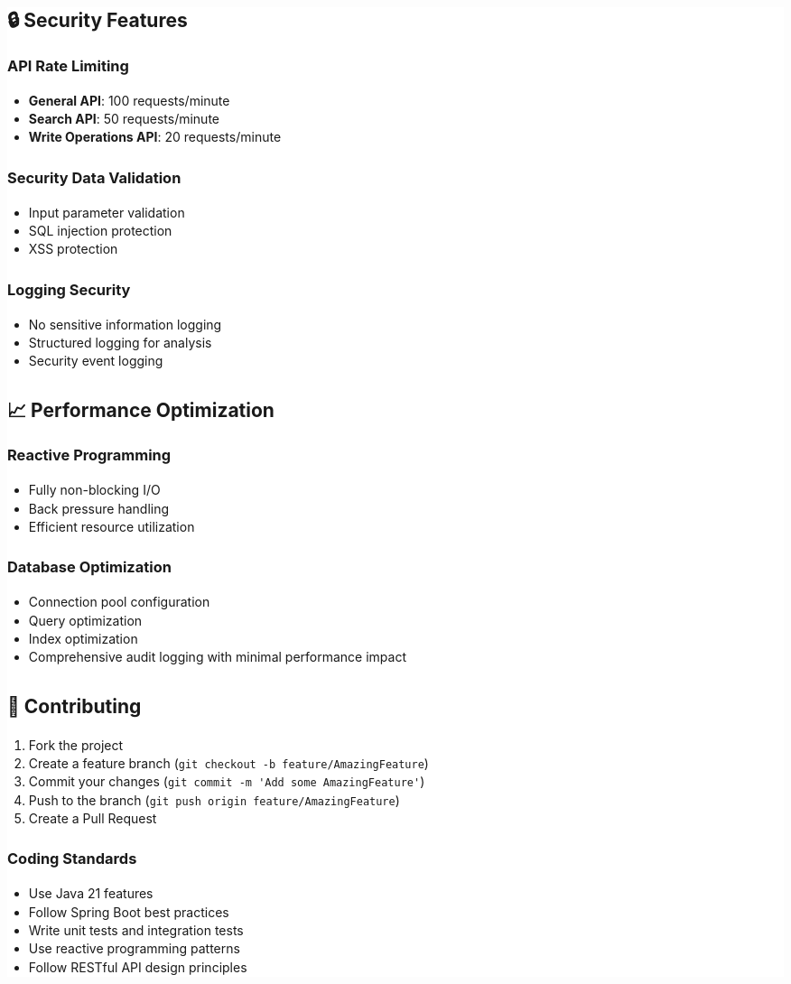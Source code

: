 ## 🔒 Security Features

### API Rate Limiting

- **General API**: 100 requests/minute
- **Search API**: 50 requests/minute
- **Write Operations API**: 20 requests/minute

### Security Data Validation

- Input parameter validation
- SQL injection protection
- XSS protection

### Logging Security

- No sensitive information logging
- Structured logging for analysis
- Security event logging

## 📈 Performance Optimization

### Reactive Programming

- Fully non-blocking I/O
- Back pressure handling
- Efficient resource utilization

### Database Optimization

- Connection pool configuration
- Query optimization
- Index optimization
- Comprehensive audit logging with minimal performance impact

## 🤝 Contributing

1. Fork the project
2. Create a feature branch (`git checkout -b feature/AmazingFeature`)
3. Commit your changes (`git commit -m 'Add some AmazingFeature'`)
4. Push to the branch (`git push origin feature/AmazingFeature`)
5. Create a Pull Request

### Coding Standards

- Use Java 21 features
- Follow Spring Boot best practices
- Write unit tests and integration tests
- Use reactive programming patterns
- Follow RESTful API design principles
